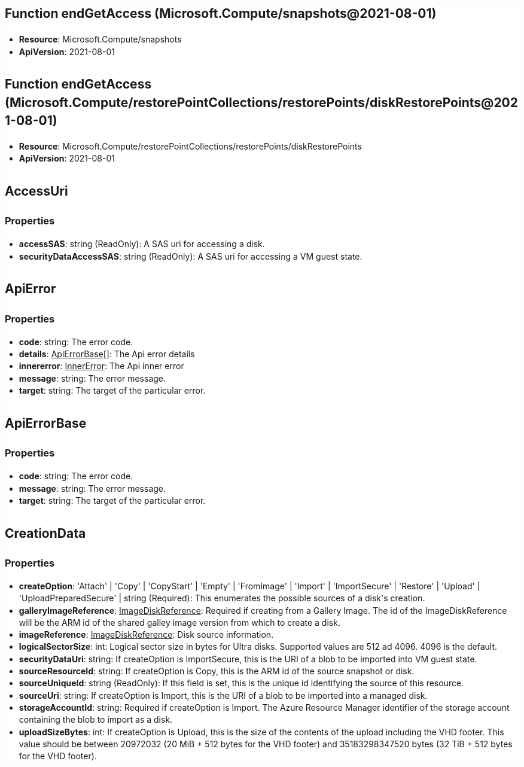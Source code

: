 ## Function endGetAccess (Microsoft.Compute/snapshots@2021-08-01)
* **Resource**: Microsoft.Compute/snapshots
* **ApiVersion**: 2021-08-01

## Function endGetAccess (Microsoft.Compute/restorePointCollections/restorePoints/diskRestorePoints@2021-08-01)
* **Resource**: Microsoft.Compute/restorePointCollections/restorePoints/diskRestorePoints
* **ApiVersion**: 2021-08-01

## AccessUri
### Properties
* **accessSAS**: string (ReadOnly): A SAS uri for accessing a disk.
* **securityDataAccessSAS**: string (ReadOnly): A SAS uri for accessing a VM guest state.

## ApiError
### Properties
* **code**: string: The error code.
* **details**: [ApiErrorBase](#apierrorbase)[]: The Api error details
* **innererror**: [InnerError](#innererror): The Api inner error
* **message**: string: The error message.
* **target**: string: The target of the particular error.

## ApiErrorBase
### Properties
* **code**: string: The error code.
* **message**: string: The error message.
* **target**: string: The target of the particular error.

## CreationData
### Properties
* **createOption**: 'Attach' | 'Copy' | 'CopyStart' | 'Empty' | 'FromImage' | 'Import' | 'ImportSecure' | 'Restore' | 'Upload' | 'UploadPreparedSecure' | string (Required): This enumerates the possible sources of a disk's creation.
* **galleryImageReference**: [ImageDiskReference](#imagediskreference): Required if creating from a Gallery Image. The id of the ImageDiskReference will be the ARM id of the shared galley image version from which to create a disk.
* **imageReference**: [ImageDiskReference](#imagediskreference): Disk source information.
* **logicalSectorSize**: int: Logical sector size in bytes for Ultra disks. Supported values are 512 ad 4096. 4096 is the default.
* **securityDataUri**: string: If createOption is ImportSecure, this is the URI of a blob to be imported into VM guest state.
* **sourceResourceId**: string: If createOption is Copy, this is the ARM id of the source snapshot or disk.
* **sourceUniqueId**: string (ReadOnly): If this field is set, this is the unique id identifying the source of this resource.
* **sourceUri**: string: If createOption is Import, this is the URI of a blob to be imported into a managed disk.
* **storageAccountId**: string: Required if createOption is Import. The Azure Resource Manager identifier of the storage account containing the blob to import as a disk.
* **uploadSizeBytes**: int: If createOption is Upload, this is the size of the contents of the upload including the VHD footer. This value should be between 20972032 (20 MiB + 512 bytes for the VHD footer) and 35183298347520 bytes (32 TiB + 512 bytes for the VHD footer).
